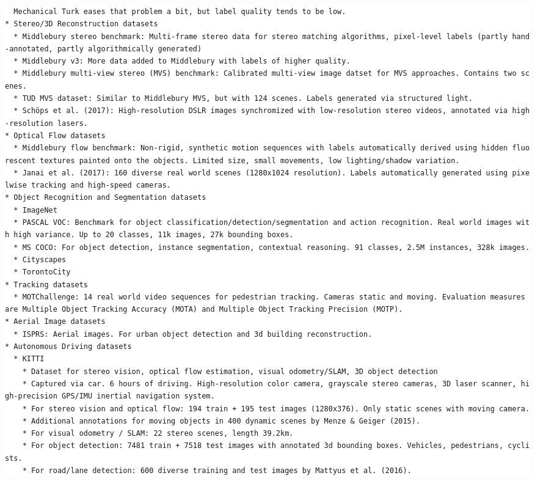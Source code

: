       Mechanical Turk eases that problem a bit, but label quality tends to be low.
    * Stereo/3D Reconstruction datasets
      * Middlebury stereo benchmark: Multi-frame stereo data for stereo matching algorithms, pixel-level labels (partly hand-annotated, partly algorithmically generated)
      * Middlebury v3: More data added to Middlebury with labels of higher quality.
      * Middlebury multi-view stereo (MVS) benchmark: Calibrated multi-view image datset for MVS approaches. Contains two scenes.
      * TUD MVS dataset: Similar to Middlebury MVS, but with 124 scenes. Labels generated via structured light.
      * Schöps et al. (2017): High-resolution DSLR images synchromized with low-resolution stereo videos, annotated via high-resolution lasers.
    * Optical Flow datasets
      * Middlebury flow benchmark: Non-rigid, synthetic motion sequences with labels automatically derived using hidden fluorescent textures painted onto the objects. Limited size, small movements, low lighting/shadow variation.
      * Janai et al. (2017): 160 diverse real world scenes (1280x1024 resolution). Labels automatically generated using pixelwise tracking and high-speed cameras.
    * Object Recognition and Segmentation datasets
      * ImageNet
      * PASCAL VOC: Benchmark for object classification/detection/segmentation and action recognition. Real world images with high variance. Up to 20 classes, 11k images, 27k bounding boxes.
      * MS COCO: For object detection, instance segmentation, contextual reasoning. 91 classes, 2.5M instances, 328k images.
      * Cityscapes
      * TorontoCity
    * Tracking datasets
      * MOTChallenge: 14 real world video sequences for pedestrian tracking. Cameras static and moving. Evaluation measures are Multiple Object Tracking Accuracy (MOTA) and Multiple Object Tracking Precision (MOTP).
    * Aerial Image datasets
      * ISPRS: Aerial images. For urban object detection and 3d building reconstruction.
    * Autonomous Driving datasets
      * KITTI
        * Dataset for stereo vision, optical flow estimation, visual odometry/SLAM, 3D object detection
        * Captured via car. 6 hours of driving. High-resolution color camera, grayscale stereo cameras, 3D laser scanner, high-precision GPS/IMU inertial navigation system.
        * For stereo vision and optical flow: 194 train + 195 test images (1280x376). Only static scenes with moving camera.
        * Additional annotations for moving objects in 400 dynamic scenes by Menze & Geiger (2015).
        * For visual odometry / SLAM: 22 stereo scenes, length 39.2km.
        * For object detection: 7481 train + 7518 test images with annotated 3d bounding boxes. Vehicles, pedestrians, cyclists.
        * For road/lane detection: 600 diverse training and test images by Mattyus et al. (2016).